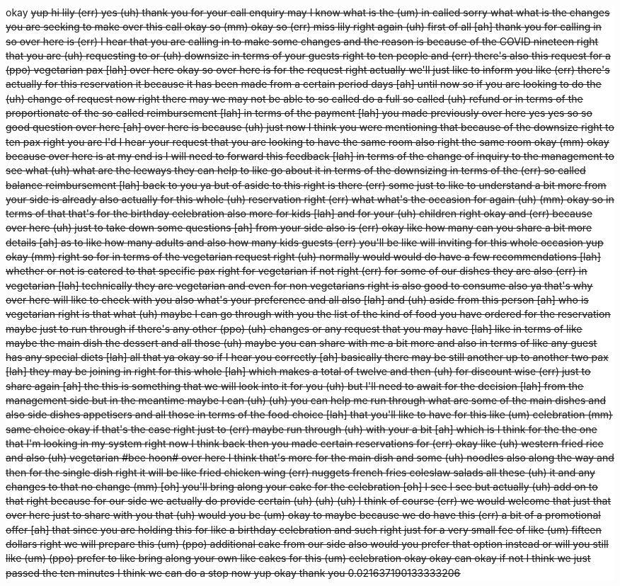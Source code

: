 okay <S> yup <S> <Z> <S> <S> <S> <Z> hi lily (err) yes (uh) thank you for your call enquiry may I know what is the (um) <S> in called sorry what what is the changes you are seeking to make over this call <Z> <Z> okay so (mm) <Z> <S> <Z> okay so (err) miss lily right again (uh) first of all [ah] thank you for calling in so over here is (err) I hear that you are calling in to make some changes and the reason is because of the COVID nineteen right that you are (uh) requesting to or (uh) downsize in terms of your guests right to ten people and (err) there's also this request for a (ppo) vegetarian pax [lah] over here okay so over here is for the <S> request right actually we'll just like to inform you like (err) there's actually for this reservation it because it has been made from a certain period days [ah] until now so if you are looking to do the (uh) change of request now right there may we may not be able to so called do a <S> full so called (uh) refund or in terms of the proportionate of the so called reimbursement [lah] in terms of the payment [lah] you made previously over here <Z> <Z> yes yes so so good question over here [ah] over here is because (uh) just now I think you were mentioning that because of the downsize right to ten pax right you are I'd I hear your request that you are looking to have the same room also right the same room okay (mm) okay because over here is at my end is I will need to forward this feedback [lah] in terms of the change of inquiry to the management to see what (uh) what are the leeways they can help to like go about it in terms of the downsizing in terms of the (err) so called balance reimbursement [lah] back to you ya but of aside to this right is there (err) some just to like to understand a bit more from your side is already also actually for this whole (uh) reservation right (err) what what's the occasion for again (uh) <Z> <Z> (mm) okay so in terms of that that's for the birthday celebration also more for kids [lah] and for your (uh) children right okay and (err) because over here (uh) just to take down some questions [ah] from your side also is (err) okay like how many can you share a bit more details [ah] as to like how many adults and also how many kids guests (err) you'll be like will inviting for this whole occasion yup <Z> okay <Z> <S> (mm) right so for in terms of the vegetarian request right (uh) normally would would do have a few recommendations [lah] whether or not is catered to that specific pax right for vegetarian if not right (err) for some of our dishes they are also (err) in vegetarian [lah] technically they are vegetarian and even for non vegetarians right is also good to consume also ya that's why over here will like to check with you also what's your preference and all also [lah] and (uh) aside from this person [ah] who is vegetarian right is that what (uh) maybe I can go through with you the list of the kind of food you have ordered for the reservation maybe just to run through if there's any other (ppo) (uh) changes or any request that you may have [lah] like in terms of like maybe the main dish the dessert and all those (uh) maybe you can share with me a bit more and also in terms of like any guest has any special diets [lah] all that ya <S> <Z> <Z> <S> <Z> okay so if I hear you correctly [ah] basically there may be still another up to another two pax [lah] they may be joining in right for this whole [lah] which makes a total of twelve and then (uh) for discount wise (err) just to share again [ah] the this is something that we will look into it for you (uh) but I'll need to await for the decision [lah] from the management side but in the meantime maybe I can (uh) (uh) you can help me run through what are some of the main dishes and also side dishes appetisers and all those in terms of the food choice [lah] that you'll like to have for this like (um) celebration <Z> (mm) same choice okay if that's the case right just to (err) maybe run through (uh) with your a bit [ah] which is I think for the the one that I'm looking in my system right now I think back then you made certain reservations for (err) okay like (uh) western fried rice and also (uh) vegetarian #bee hoon# over here I think that's more for the main dish and some (uh) noodles also along the way and then for the single dish right it will be like fried chicken wing (err) nuggets french fries coleslaw salads all these (uh) it and any changes to that no change (mm) [oh] you'll bring along your cake for the celebration <Z> [oh] I see I see but actually (uh) add on to that right because for our side we actually do provide certain (uh) (uh) (uh) I think of course (err) we would welcome that just that over here just to share with you that (uh) would you be (um) okay to maybe because we do have this (err) a bit of a promotional offer [ah] that since you are holding this for like a birthday celebration and such right just for a very small fee of like (um) fifteen dollars right we will prepare this (um) (ppo) additional cake from our side also would you prefer that option instead or will you still like (um) (ppo) prefer to like bring along your own like cakes for this (um) celebration <Z> okay okay can okay if not I think we just passed the ten minutes I think we can do a stop now yup okay thank you 
0.021637190133333206
